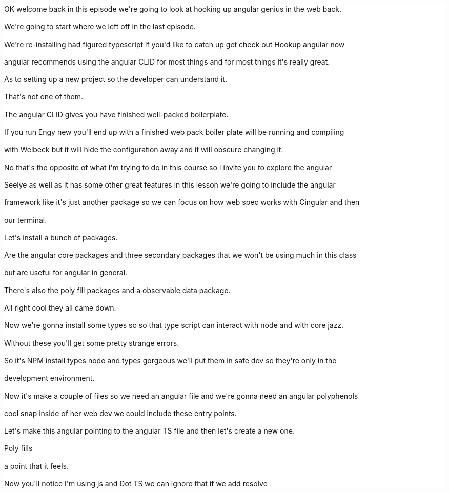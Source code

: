 OK welcome back in this episode we're going to look at hooking up angular genius in the web back.

We're going to start where we left off in the last episode.

We're re-installing had figured typescript if you'd like to catch up get check out Hookup angular now

angular recommends using the angular CLID for most things and for most things it's really great.

As to setting up a new project so the developer can understand it.

That's not one of them.

The angular CLID gives you have finished well-packed boilerplate.

If you run Engy new you'll end up with a finished web pack boiler plate will be running and compiling

with Welbeck but it will hide the configuration away and it will obscure changing it.

No that's the opposite of what I'm trying to do in this course so I invite you to explore the angular

Seelye as well as it has some other great features in this lesson we're going to include the angular

framework like it's just another package so we can focus on how web spec works with Cingular and then

our terminal.

Let's install a bunch of packages.

Are the angular core packages and three secondary packages that we won't be using much in this class

but are useful for angular in general.

There's also the poly fill packages and a observable data package.

All right cool they all came down.

Now we're gonna install some types so so that type script can interact with node and with core jazz.

Without these you'll get some pretty strange errors.

So it's NPM install types node and types gorgeous we'll put them in safe dev so they're only in the

development environment.

Now it's make a couple of files so we need an angular file and we're gonna need an angular polyphenols

cool snap inside of her web dev we could include these entry points.

Let's make this angular pointing to the angular TS file and then let's create a new one.

Poly fills

a point that it feels.

Now you'll notice I'm using js and Dot TS we can ignore that if we add resolve
